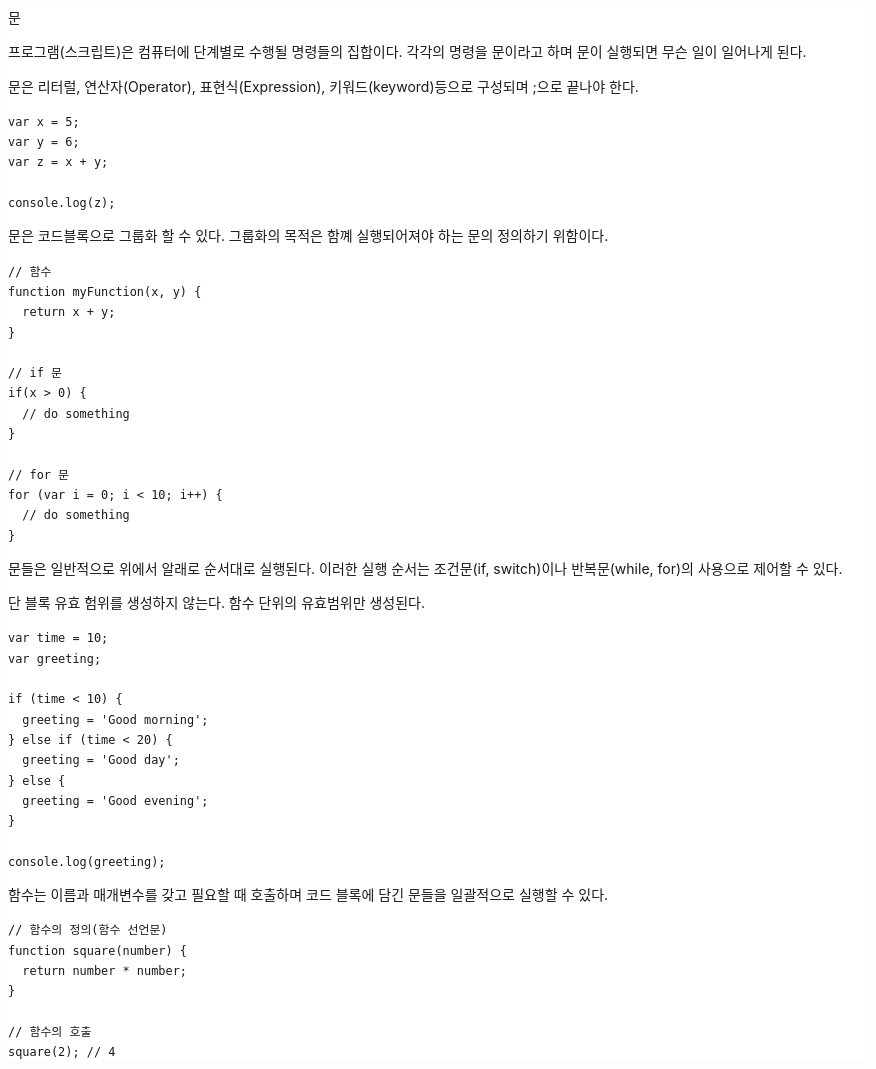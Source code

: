 문

프로그램(스크립트)은 컴퓨터에 단계별로 수행될 명령들의 집합이다.
각각의 명령을 문이라고 하며 문이 실행되면 무슨 일이 일어나게 된다.

문은 리터럴, 연산자(Operator), 표현식(Expression), 키워드(keyword)등으로 구성되며 ;으로 끝나야 한다.

```
var x = 5;
var y = 6;
var z = x + y;

console.log(z);
```

문은 코드블록으로 그룹화 할 수 있다. 그룹화의 목적은 함꼐 실행되어져야 하는 문의 정의하기 위함이다.

```
// 함수
function myFunction(x, y) {
  return x + y;
}

// if 문
if(x > 0) {
  // do something
}

// for 문
for (var i = 0; i < 10; i++) {
  // do something
}
```

문들은 일반적으로 위에서 알래로 순서대로 실행된다. 이러한 실행 순서는 조건문(if, switch)이나 반복문(while, for)의 사용으로 제어할 수 있다. 

단 블록 유효 험위를 생성하지 않는다. 함수 단위의 유효범위만 생성된다.

 
```
var time = 10;
var greeting;

if (time < 10) {
  greeting = 'Good morning';
} else if (time < 20) {
  greeting = 'Good day';
} else {
  greeting = 'Good evening';
}

console.log(greeting);
```

함수는 이름과 매개변수를 갖고 필요할 때 호출하며 코드 블록에 담긴 문들을 일괄적으로 실행할 수 있다.

```
// 함수의 정의(함수 선언문)
function square(number) {
  return number * number;
}

// 함수의 호출
square(2); // 4
```
